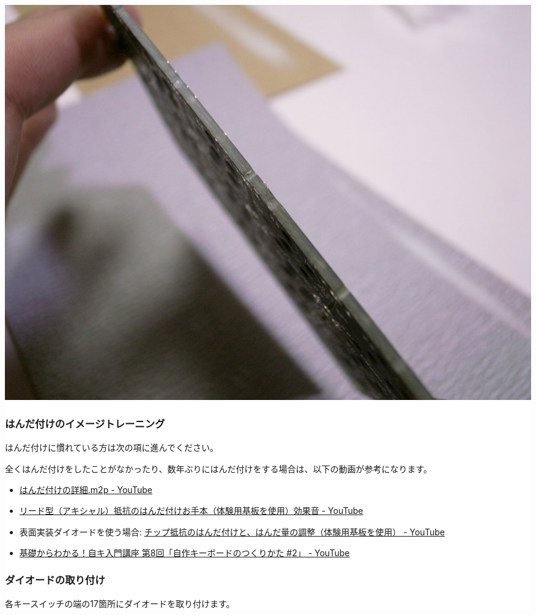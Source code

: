 ![sand_pcb3](../common/image/sand_pcb3.jpg)

### はんだ付けのイメージトレーニング

はんだ付けに慣れている方は次の項に進んでください。

全くはんだ付けをしたことがなかったり、数年ぶりにはんだ付けをする場合は、以下の動画が参考になります。

- [はんだ付けの詳細.m2p - YouTube](https://www.youtube.com/watch?v=ZA-ehWjRfYM)

- [リード型（アキシャル）抵抗のはんだ付けお手本（体験用基板を使用）効果音 - YouTube](https://www.youtube.com/watch?v=oq3Q3n57-B0)

- 表面実装ダイオードを使う場合: [チップ抵抗のはんだ付けと、はんだ量の調整（体験用基板を使用） - YouTube](https://www.youtube.com/watch?v=vqKKElJ1vw0&feature=youtu.be)

- [基礎からわかる！自キ入門講座 第8回「自作キーボードのつくりかた #2」 - YouTube](https://www.youtube.com/watch?v=LOC53FeU-QM&t=999)

### ダイオードの取り付け

各キースイッチの端の17箇所にダイオードを取り付けます。
